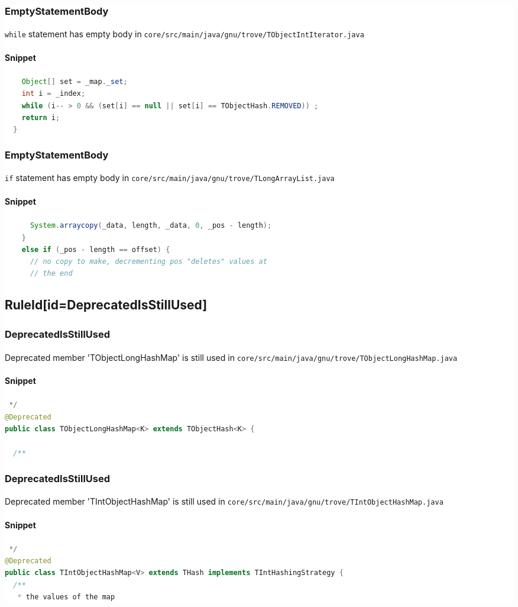 ### EmptyStatementBody
`while` statement has empty body
in `core/src/main/java/gnu/trove/TObjectIntIterator.java`
#### Snippet
```java
    Object[] set = _map._set;
    int i = _index;
    while (i-- > 0 && (set[i] == null || set[i] == TObjectHash.REMOVED)) ;
    return i;
  }
```

### EmptyStatementBody
`if` statement has empty body
in `core/src/main/java/gnu/trove/TLongArrayList.java`
#### Snippet
```java
      System.arraycopy(_data, length, _data, 0, _pos - length);
    }
    else if (_pos - length == offset) {
      // no copy to make, decrementing pos "deletes" values at
      // the end
```

## RuleId[id=DeprecatedIsStillUsed]
### DeprecatedIsStillUsed
Deprecated member 'TObjectLongHashMap' is still used
in `core/src/main/java/gnu/trove/TObjectLongHashMap.java`
#### Snippet
```java
 */
@Deprecated
public class TObjectLongHashMap<K> extends TObjectHash<K> {

  /**
```

### DeprecatedIsStillUsed
Deprecated member 'TIntObjectHashMap' is still used
in `core/src/main/java/gnu/trove/TIntObjectHashMap.java`
#### Snippet
```java
 */
@Deprecated
public class TIntObjectHashMap<V> extends THash implements TIntHashingStrategy {
  /**
   * the values of the map
```
